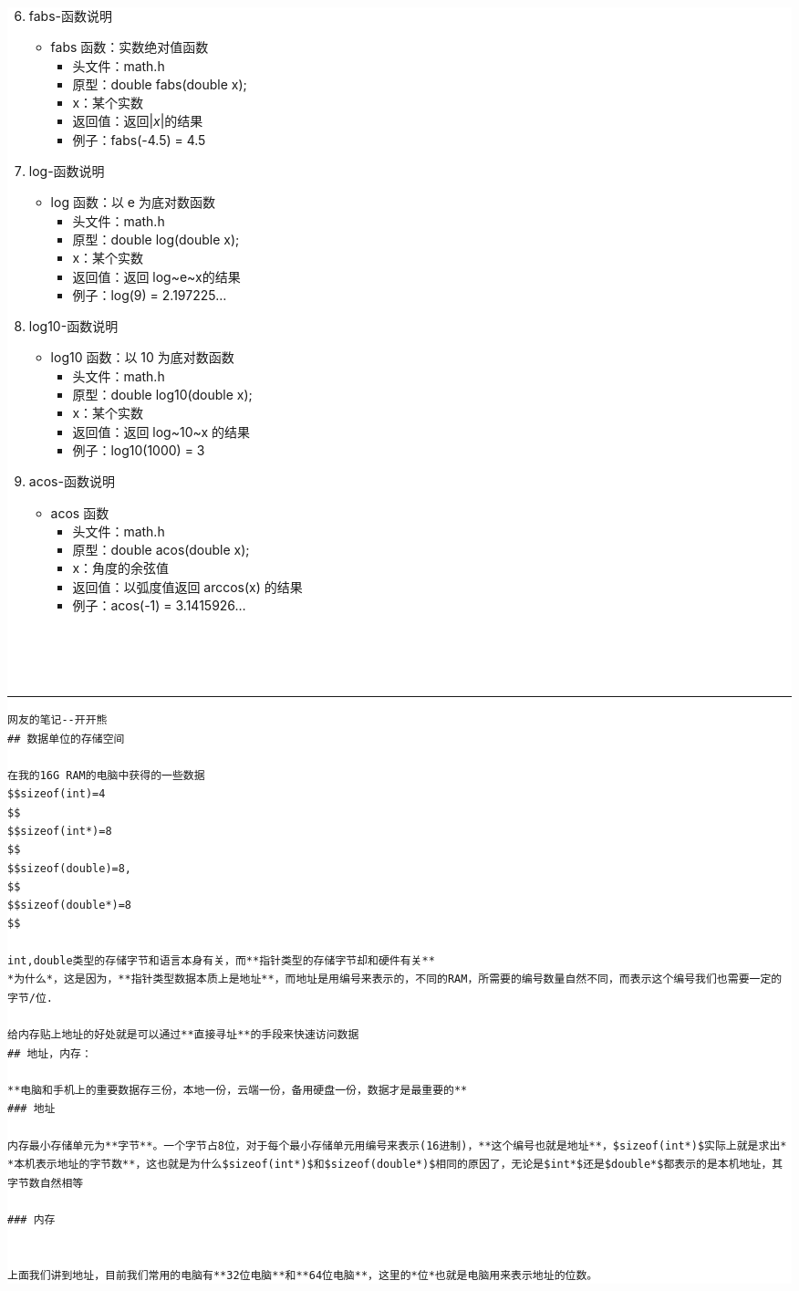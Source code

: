 6. fabs-函数说明
    - fabs 函数：实数绝对值函数
        - 头文件：math.h
        - 原型：double fabs(double x);
        - x：某个实数
        - 返回值：返回$|x|$的结果
        - 例子：fabs(-4.5) = 4.5

7. log-函数说明
    - log 函数：以 e 为底对数函数
        - 头文件：math.h
        - 原型：double log(double x);
        - x：某个实数
        - 返回值：返回 log~e~x的结果
        - 例子：log(9) = 2.197225…
        
8. log10-函数说明
    - log10 函数：以 10 为底对数函数
        - 头文件：math.h
        - 原型：double log10(double x);
        - x：某个实数
        - 返回值：返回 log~10~x 的结果
        - 例子：log10(1000) = 3

9. acos-函数说明
    - acos 函数
        - 头文件：math.h
        - 原型：double acos(double x);
        - x：角度的余弦值
        - 返回值：以弧度值返回 arccos(x) 的结果
        - 例子：acos(-1) = 3.1415926…

<br/><br/><br/>

---
```
网友的笔记--开开熊
## 数据单位的存储空间

在我的16G RAM的电脑中获得的一些数据
$$sizeof(int)=4
$$
$$sizeof(int*)=8
$$
$$sizeof(double)=8, 
$$
$$sizeof(double*)=8
$$

int,double类型的存储字节和语言本身有关，而**指针类型的存储字节却和硬件有关**
*为什么*，这是因为，**指针类型数据本质上是地址**，而地址是用编号来表示的，不同的RAM，所需要的编号数量自然不同，而表示这个编号我们也需要一定的字节/位.

给内存贴上地址的好处就是可以通过**直接寻址**的手段来快速访问数据
## 地址，内存：

**电脑和手机上的重要数据存三份，本地一份，云端一份，备用硬盘一份，数据才是最重要的**
### 地址

内存最小存储单元为**字节**。一个字节占8位，对于每个最小存储单元用编号来表示(16进制)，**这个编号也就是地址**，$sizeof(int*)$实际上就是求出**本机表示地址的字节数**，这也就是为什么$sizeof(int*)$和$sizeof(double*)$相同的原因了，无论是$int*$还是$double*$都表示的是本机地址，其字节数自然相等

### 内存


上面我们讲到地址，目前我们常用的电脑有**32位电脑**和**64位电脑**，这里的*位*也就是电脑用来表示地址的位数。

```